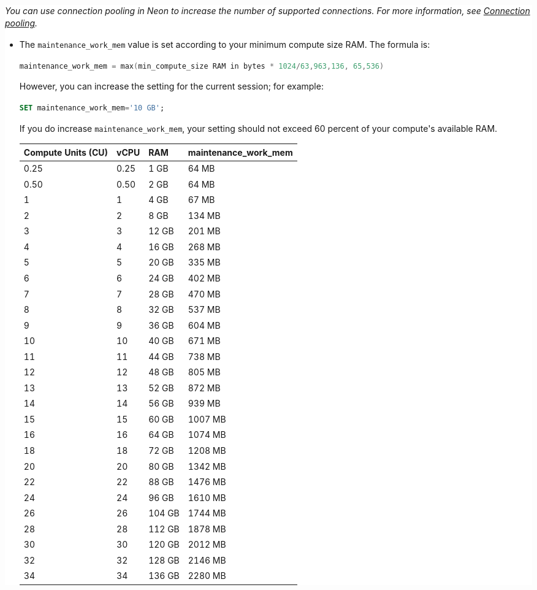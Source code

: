   _You can use connection pooling in Neon to increase the number of supported connections. For more information, see [Connection pooling](/docs/connect/connection-pooling)._

- The `maintenance_work_mem` value is set according to your minimum compute size RAM. The formula is:

  ```go
  maintenance_work_mem = max(min_compute_size RAM in bytes * 1024/63,963,136, 65,536)
  ```

  However, you can increase the setting for the current session; for example:

  ```sql
  SET maintenance_work_mem='10 GB';
  ```

  If you do increase `maintenance_work_mem`, your setting should not exceed 60 percent of your compute's available RAM.

  | Compute Units (CU) | vCPU | RAM    | maintenance_work_mem |
  | :----------------- | :--- | :----- | :------------------- |
  | 0.25               | 0.25 | 1 GB   | 64 MB                |
  | 0.50               | 0.50 | 2 GB   | 64 MB                |
  | 1                  | 1    | 4 GB   | 67 MB                |
  | 2                  | 2    | 8 GB   | 134 MB               |
  | 3                  | 3    | 12 GB  | 201 MB               |
  | 4                  | 4    | 16 GB  | 268 MB               |
  | 5                  | 5    | 20 GB  | 335 MB               |
  | 6                  | 6    | 24 GB  | 402 MB               |
  | 7                  | 7    | 28 GB  | 470 MB               |
  | 8                  | 8    | 32 GB  | 537 MB               |
  | 9                  | 9    | 36 GB  | 604 MB               |
  | 10                 | 10   | 40 GB  | 671 MB               |
  | 11                 | 11   | 44 GB  | 738 MB               |
  | 12                 | 12   | 48 GB  | 805 MB               |
  | 13                 | 13   | 52 GB  | 872 MB               |
  | 14                 | 14   | 56 GB  | 939 MB               |
  | 15                 | 15   | 60 GB  | 1007 MB              |
  | 16                 | 16   | 64 GB  | 1074 MB              |
  | 18                 | 18   | 72 GB  | 1208 MB              |
  | 20                 | 20   | 80 GB  | 1342 MB              |
  | 22                 | 22   | 88 GB  | 1476 MB              |
  | 24                 | 24   | 96 GB  | 1610 MB              |
  | 26                 | 26   | 104 GB | 1744 MB              |
  | 28                 | 28   | 112 GB | 1878 MB              |
  | 30                 | 30   | 120 GB | 2012 MB              |
  | 32                 | 32   | 128 GB | 2146 MB              |
  | 34                 | 34   | 136 GB | 2280 MB              |
